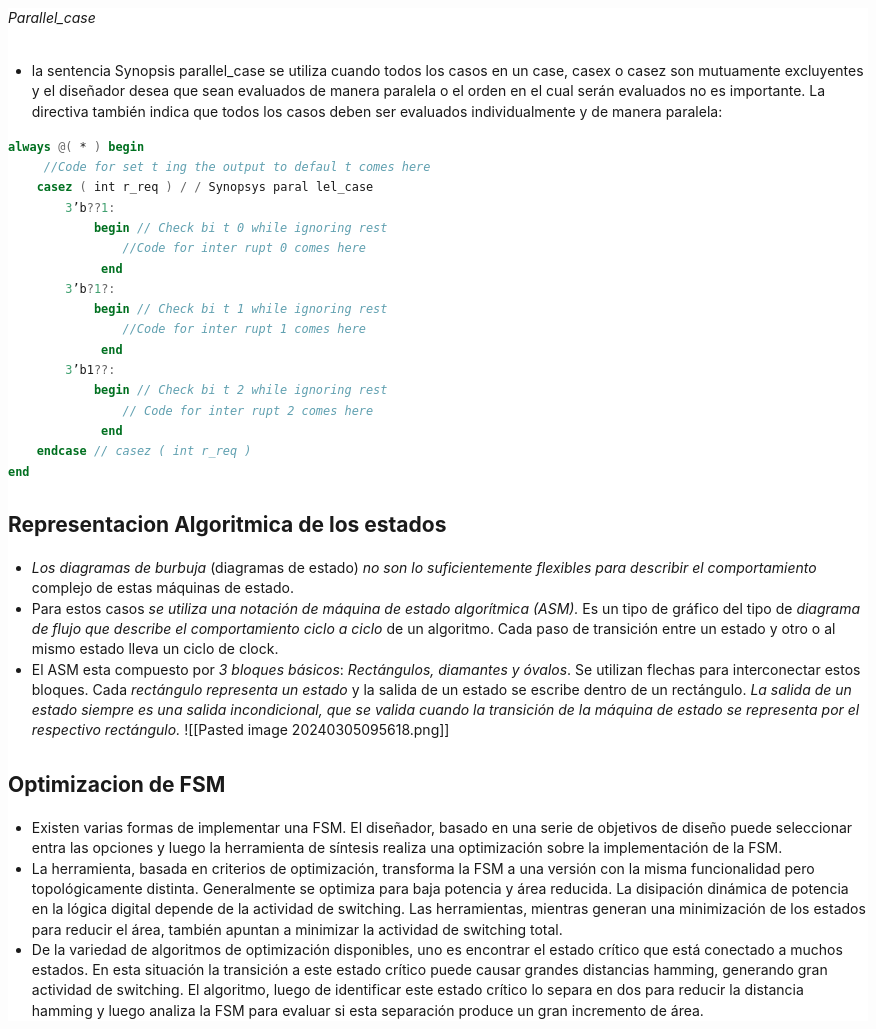 ###### Parallel_case
- la sentencia Synopsis parallel_case se utiliza cuando todos los casos en un case, casex o casez son mutuamente excluyentes y el diseñador desea que sean evaluados de manera paralela o el orden en el cual serán evaluados no es importante. La directiva también indica que todos los casos deben ser evaluados individualmente y de manera paralela:

``` Verilog
always @( * ) begin
	 //Code for set t ing the output to defaul t comes here
	casez ( int r_req ) / / Synopsys paral lel_case
		3’b??1:
			begin // Check bi t 0 while ignoring rest
				//Code for inter rupt 0 comes here
			 end
		3’b?1?:
			begin // Check bi t 1 while ignoring rest
				//Code for inter rupt 1 comes here
			 end
		3’b1??:
			begin // Check bi t 2 while ignoring rest
				// Code for inter rupt 2 comes here
			 end
	endcase // casez ( int r_req )
end
```


## Representacion Algoritmica de los estados
- *Los diagramas de burbuja* (diagramas de estado) *no son lo suficientemente flexibles para describir el comportamiento* complejo de estas máquinas de estado.
- Para estos casos *se utiliza una notación de máquina de estado algorítmica (ASM).* Es un tipo de gráfico del tipo de *diagrama de flujo que describe el comportamiento ciclo a ciclo* de un algoritmo. Cada paso de transición entre un estado y otro o al mismo estado lleva un ciclo de clock.
- El ASM esta compuesto por *3 bloques básicos*: *Rectángulos, diamantes y óvalos*. Se utilizan flechas para interconectar estos bloques. Cada *rectángulo representa un estado* y la salida de un estado se escribe dentro de un rectángulo. *La salida de un estado siempre es una salida incondicional, que se valida cuando la transición de la máquina de estado se representa por el respectivo rectángulo.*
![[Pasted image 20240305095618.png]]

## Optimizacion de FSM
- Existen varias formas de implementar una FSM. El diseñador, basado en una serie de objetivos de diseño puede seleccionar entra las opciones y luego la herramienta de síntesis realiza una optimización sobre la implementación de la FSM.
- La herramienta, basada en criterios de optimización, transforma la FSM a una versión con la misma funcionalidad pero topológicamente distinta. Generalmente se optimiza para baja potencia y área reducida. La disipación dinámica de potencia en la lógica digital depende de la actividad de switching. Las herramientas, mientras generan una minimización de los estados para reducir el área, también apuntan a minimizar la actividad de switching total.
- De la variedad de algoritmos de optimización disponibles, uno es encontrar el estado crítico que está conectado a muchos estados. En esta situación la transición a este estado crítico puede causar grandes distancias hamming, generando gran actividad de switching. El algoritmo, luego de identificar este estado crítico lo separa en dos para reducir la distancia hamming y luego analiza la FSM para evaluar si esta separación produce un gran incremento de área.
